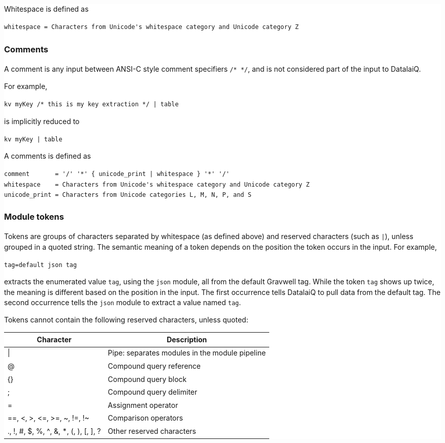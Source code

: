 Whitespace is defined as

```
whitespace = Characters from Unicode's whitespace category and Unicode category Z
```

### Comments

A comment is any input between ANSI-C style comment specifiers `/* */`, and is not considered part of the input to DatalaiQ. 

For example,

```
kv myKey /* this is my key extraction */ | table
```

is implicitly reduced to

```
kv myKey | table
```

A comments is defined as

```
comment       = '/' '*' { unicode_print | whitespace } '*' '/' 
whitespace    = Characters from Unicode's whitespace category and Unicode category Z
unicode_print = Characters from Unicode categories L, M, N, P, and S
```

### Module tokens

Tokens are groups of characters separated by whitespace (as defined above) and reserved characters (such as `|`), unless grouped in a quoted string. The semantic meaning of a token depends on the position the token occurs in the input. For example,

```gravwell
tag=default json tag
```

extracts the enumerated value `tag`, using the `json` module, all from the default Gravwell tag. While the token `tag` shows up twice, the meaning is different based on the position in the input. The first occurrence tells DatalaiQ to pull data from the default tag. The second occurrence tells the `json` module to extract a value named `tag`.

Tokens cannot contain the following reserved characters, unless quoted:

| Character | Description |
|-----------|-------------|
| &#124; |  Pipe: separates modules in the module pipeline |
| @ | Compound query reference |
| {} | Compound query block |
| ; | Compound query delimiter |
| = | Assignment operator |
| ==, <, >, <=, >=, ~, !=, !~ | Comparison operators |
| ., !, #, $, %, ^, &, *, (, ), [, ], ? | Other reserved characters |
